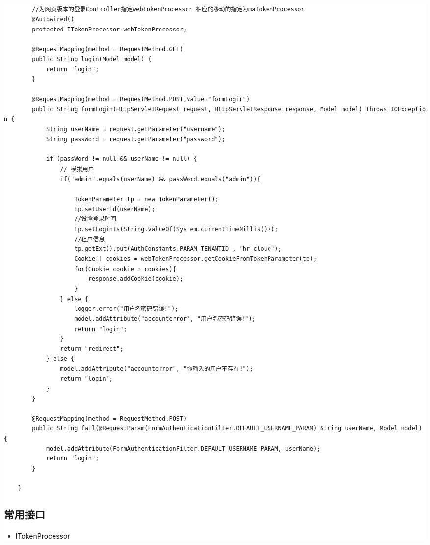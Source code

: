 			//为网页版本的登录Controller指定webTokenProcessor 相应的移动的指定为maTokenProcessor
			@Autowired()
			protected ITokenProcessor webTokenProcessor;
			
			@RequestMapping(method = RequestMethod.GET)
			public String login(Model model) {
				return "login";
			}
			
			@RequestMapping(method = RequestMethod.POST,value="formLogin")
			public String formLogin(HttpServletRequest request, HttpServletResponse response, Model model) throws IOException {
		        String userName = request.getParameter("username");
		        String passWord = request.getParameter("password");
				
				if (passWord != null && userName != null) {
					// 模拟用户
					if("admin".equals(userName) && passWord.equals("admin")){
		                
		                TokenParameter tp = new TokenParameter();
		                tp.setUserid(userName);
		                //设置登录时间
		                tp.setLogints(String.valueOf(System.currentTimeMillis()));
		                //租户信息
		                tp.getExt().put(AuthConstants.PARAM_TENANTID , "hr_cloud");
		                Cookie[] cookies = webTokenProcessor.getCookieFromTokenParameter(tp);
		                for(Cookie cookie : cookies){
		            	    response.addCookie(cookie);
		                }
		            } else {
		            	logger.error("用户名密码错误!");
		                model.addAttribute("accounterror", "用户名密码错误!");
		                return "login";
		            }
		            return "redirect";
				} else {
		            model.addAttribute("accounterror", "你输入的用户不存在!");
		            return "login";
				}
			}
			
			@RequestMapping(method = RequestMethod.POST)
			public String fail(@RequestParam(FormAuthenticationFilter.DEFAULT_USERNAME_PARAM) String userName, Model model) {
				model.addAttribute(FormAuthenticationFilter.DEFAULT_USERNAME_PARAM, userName);
				return "login";
			}
		
		}


## 常用接口 ##

- ITokenProcessor
